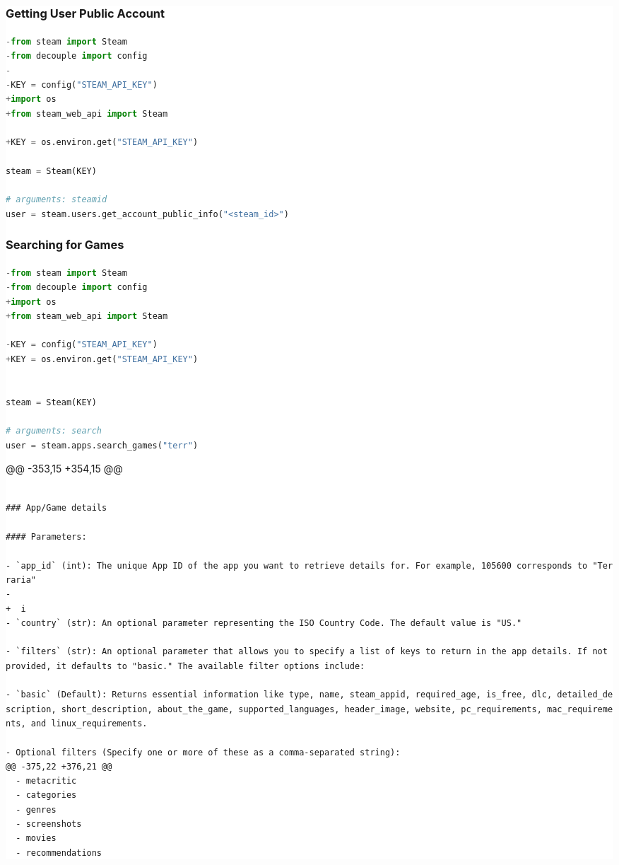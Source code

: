  ### Getting User Public Account
 
 ```python
-from steam import Steam
-from decouple import config
-
-KEY = config("STEAM_API_KEY")
+import os
+from steam_web_api import Steam
 
+KEY = os.environ.get("STEAM_API_KEY")
 
 steam = Steam(KEY)
 
 # arguments: steamid
 user = steam.users.get_account_public_info("<steam_id>")
 ```
 
 ### Searching for Games
 
 ```python
-from steam import Steam
-from decouple import config
+import os
+from steam_web_api import Steam
 
-KEY = config("STEAM_API_KEY")
+KEY = os.environ.get("STEAM_API_KEY")
 
 
 steam = Steam(KEY)
 
 # arguments: search
 user = steam.apps.search_games("terr")
 ```
@@ -353,15 +354,15 @@
 ```
 
 ### App/Game details
 
 #### Parameters:
 
 - `app_id` (int): The unique App ID of the app you want to retrieve details for. For example, 105600 corresponds to "Terraria"
-
+  i
 - `country` (str): An optional parameter representing the ISO Country Code. The default value is "US."
 
 - `filters` (str): An optional parameter that allows you to specify a list of keys to return in the app details. If not provided, it defaults to "basic." The available filter options include:
 
 - `basic` (Default): Returns essential information like type, name, steam_appid, required_age, is_free, dlc, detailed_description, short_description, about_the_game, supported_languages, header_image, website, pc_requirements, mac_requirements, and linux_requirements.
 
 - Optional filters (Specify one or more of these as a comma-separated string):
@@ -375,22 +376,21 @@
   - metacritic
   - categories
   - genres
   - screenshots
   - movies
   - recommendations
 ```
